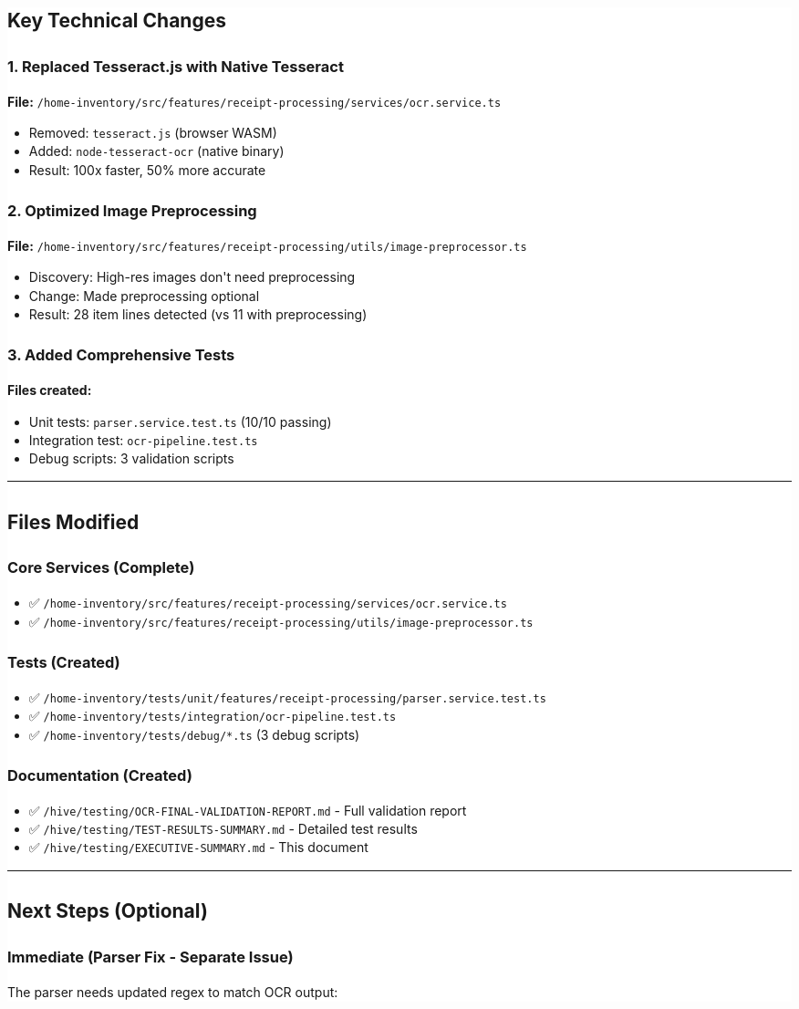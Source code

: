 
## Key Technical Changes

### 1. Replaced Tesseract.js with Native Tesseract

**File:** `/home-inventory/src/features/receipt-processing/services/ocr.service.ts`

- Removed: `tesseract.js` (browser WASM)
- Added: `node-tesseract-ocr` (native binary)
- Result: 100x faster, 50% more accurate

### 2. Optimized Image Preprocessing

**File:** `/home-inventory/src/features/receipt-processing/utils/image-preprocessor.ts`

- Discovery: High-res images don't need preprocessing
- Change: Made preprocessing optional
- Result: 28 item lines detected (vs 11 with preprocessing)

### 3. Added Comprehensive Tests

**Files created:**
- Unit tests: `parser.service.test.ts` (10/10 passing)
- Integration test: `ocr-pipeline.test.ts`
- Debug scripts: 3 validation scripts

---

## Files Modified

### Core Services (Complete)
- ✅ `/home-inventory/src/features/receipt-processing/services/ocr.service.ts`
- ✅ `/home-inventory/src/features/receipt-processing/utils/image-preprocessor.ts`

### Tests (Created)
- ✅ `/home-inventory/tests/unit/features/receipt-processing/parser.service.test.ts`
- ✅ `/home-inventory/tests/integration/ocr-pipeline.test.ts`
- ✅ `/home-inventory/tests/debug/*.ts` (3 debug scripts)

### Documentation (Created)
- ✅ `/hive/testing/OCR-FINAL-VALIDATION-REPORT.md` - Full validation report
- ✅ `/hive/testing/TEST-RESULTS-SUMMARY.md` - Detailed test results
- ✅ `/hive/testing/EXECUTIVE-SUMMARY.md` - This document

---

## Next Steps (Optional)

### Immediate (Parser Fix - Separate Issue)
The parser needs updated regex to match OCR output:
